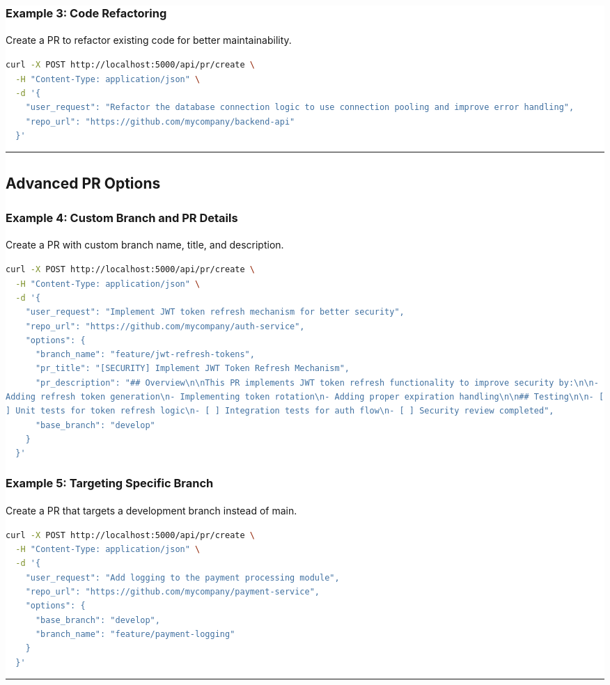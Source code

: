 ### Example 3: Code Refactoring

Create a PR to refactor existing code for better maintainability.

```bash
curl -X POST http://localhost:5000/api/pr/create \
  -H "Content-Type: application/json" \
  -d '{
    "user_request": "Refactor the database connection logic to use connection pooling and improve error handling",
    "repo_url": "https://github.com/mycompany/backend-api"
  }'
```

---

## Advanced PR Options

### Example 4: Custom Branch and PR Details

Create a PR with custom branch name, title, and description.

```bash
curl -X POST http://localhost:5000/api/pr/create \
  -H "Content-Type: application/json" \
  -d '{
    "user_request": "Implement JWT token refresh mechanism for better security",
    "repo_url": "https://github.com/mycompany/auth-service",
    "options": {
      "branch_name": "feature/jwt-refresh-tokens",
      "pr_title": "[SECURITY] Implement JWT Token Refresh Mechanism",
      "pr_description": "## Overview\n\nThis PR implements JWT token refresh functionality to improve security by:\n\n- Adding refresh token generation\n- Implementing token rotation\n- Adding proper expiration handling\n\n## Testing\n\n- [ ] Unit tests for token refresh logic\n- [ ] Integration tests for auth flow\n- [ ] Security review completed",
      "base_branch": "develop"
    }
  }'
```

### Example 5: Targeting Specific Branch

Create a PR that targets a development branch instead of main.

```bash
curl -X POST http://localhost:5000/api/pr/create \
  -H "Content-Type: application/json" \
  -d '{
    "user_request": "Add logging to the payment processing module",
    "repo_url": "https://github.com/mycompany/payment-service",
    "options": {
      "base_branch": "develop",
      "branch_name": "feature/payment-logging"
    }
  }'
```

---